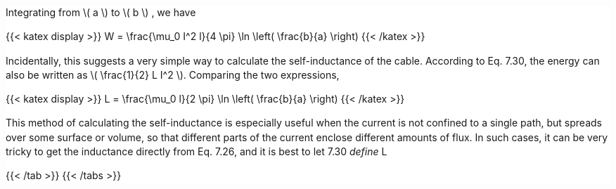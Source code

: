 Integrating from \\( a \\) to \\( b \\) , we have

{{< katex display >}}
W = \frac{\mu_0 I^2 l}{4 \pi} \ln \left( \frac{b}{a}  \right)
{{< /katex >}}

Incidentally, this suggests a very simple way to calculate the self-inductance of the cable. According to Eq. 7.30, the energy can also be written as \\( \frac{1}{2} L I^2 \\). Comparing the two expressions,

{{< katex display >}}
L = \frac{\mu_0 l}{2 \pi} \ln \left( \frac{b}{a} \right)
{{< /katex >}}

This method of calculating the self-inductance is especially useful when the current is not confined to a single path, but spreads over some surface or volume, so that different parts of the current enclose different amounts of flux. In such cases, it can be very tricky to get the inductance directly from Eq. 7.26, and it is best to let 7.30 _define_ L

{{< /tab >}}
{{< /tabs >}}


